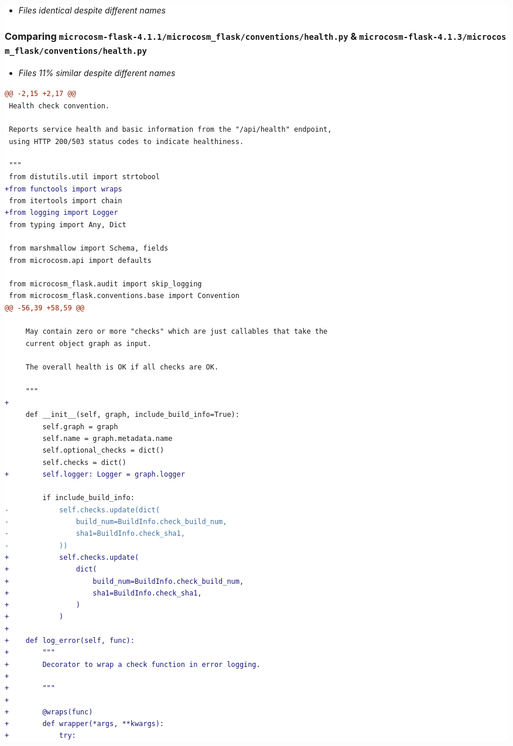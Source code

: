  * *Files identical despite different names*

### Comparing `microcosm-flask-4.1.1/microcosm_flask/conventions/health.py` & `microcosm-flask-4.1.3/microcosm_flask/conventions/health.py`

 * *Files 11% similar despite different names*

```diff
@@ -2,15 +2,17 @@
 Health check convention.
 
 Reports service health and basic information from the "/api/health" endpoint,
 using HTTP 200/503 status codes to indicate healthiness.
 
 """
 from distutils.util import strtobool
+from functools import wraps
 from itertools import chain
+from logging import Logger
 from typing import Any, Dict
 
 from marshmallow import Schema, fields
 from microcosm.api import defaults
 
 from microcosm_flask.audit import skip_logging
 from microcosm_flask.conventions.base import Convention
@@ -56,39 +58,59 @@
 
     May contain zero or more "checks" which are just callables that take the
     current object graph as input.
 
     The overall health is OK if all checks are OK.
 
     """
+
     def __init__(self, graph, include_build_info=True):
         self.graph = graph
         self.name = graph.metadata.name
         self.optional_checks = dict()
         self.checks = dict()
+        self.logger: Logger = graph.logger
 
         if include_build_info:
-            self.checks.update(dict(
-                build_num=BuildInfo.check_build_num,
-                sha1=BuildInfo.check_sha1,
-            ))
+            self.checks.update(
+                dict(
+                    build_num=BuildInfo.check_build_num,
+                    sha1=BuildInfo.check_sha1,
+                )
+            )
+
+    def log_error(self, func):
+        """
+        Decorator to wrap a check function in error logging.
+
+        """
+
+        @wraps(func)
+        def wrapper(*args, **kwargs):
+            try:
```